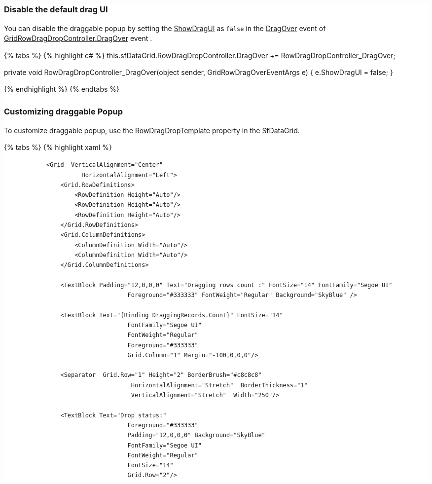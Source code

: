 ### Disable the default drag UI

You can disable the draggable popup by setting the [ShowDragUI](https://help.syncfusion.com/cr/cref_files/wpf/Syncfusion.SfGrid.WPF~Syncfusion.UI.Xaml.Grid.GridRowDragOverEventArgs~ShowDragUI.html) as `false` in the [DragOver](https://help.syncfusion.com/cr/cref_files/wpf/Syncfusion.SfGrid.WPF~Syncfusion.UI.Xaml.Grid.GridRowDragDropController~DragOver_EV.html) event of  [GridRowDragDropController.DragOver](https://help.syncfusion.com/cr/cref_files/wpf/Syncfusion.SfGrid.WPF~Syncfusion.UI.Xaml.Grid.GridRowDragDropController~DragOver_EV.html) event .

{% tabs %}
{% highlight c# %}
this.sfDataGrid.RowDragDropController.DragOver += RowDragDropController_DragOver;

private void RowDragDropController_DragOver(object sender, GridRowDragOverEventArgs e)
{
    e.ShowDragUI = false;
}

{% endhighlight %}
{% endtabs %}

### Customizing draggable Popup

To customize draggable popup, use the [RowDragDropTemplate](https://help.syncfusion.com/cr/cref_files/wpf/sfdatagrid/Syncfusion.SfGrid.WPF~Syncfusion.UI.Xaml.Grid.SfDataGrid~RowDragDropTemplate.html) property in the SfDataGrid.

{% tabs %}
{% highlight xaml %}
<DataTemplate x:Key="template">
            <Border x:Name="border" Width="250"  
                            Background="#ececec" 
                            BorderBrush="#c8c8c8"  Height="60"
                            BorderThickness="1.2">

                <Grid  VerticalAlignment="Center" 
                          HorizontalAlignment="Left">
                    <Grid.RowDefinitions>
                        <RowDefinition Height="Auto"/>
                        <RowDefinition Height="Auto"/>
                        <RowDefinition Height="Auto"/>
                    </Grid.RowDefinitions>
                    <Grid.ColumnDefinitions>
                        <ColumnDefinition Width="Auto"/>
                        <ColumnDefinition Width="Auto"/>
                    </Grid.ColumnDefinitions>

                    <TextBlock Padding="12,0,0,0" Text="Dragging rows count :" FontSize="14" FontFamily="Segoe UI" 
                                       Foreground="#333333" FontWeight="Regular" Background="SkyBlue" />

                    <TextBlock Text="{Binding DraggingRecords.Count}" FontSize="14" 
                                       FontFamily="Segoe UI"
                                       FontWeight="Regular" 
                                       Foreground="#333333" 
                                       Grid.Column="1" Margin="-100,0,0,0"/>

                    <Separator  Grid.Row="1" Height="2" BorderBrush="#c8c8c8"
                                        HorizontalAlignment="Stretch"  BorderThickness="1"
                                        VerticalAlignment="Stretch"  Width="250"/>

                    <TextBlock Text="Drop status:" 
                                       Foreground="#333333"
                                       Padding="12,0,0,0" Background="SkyBlue"
                                       FontFamily="Segoe UI" 
                                       FontWeight="Regular" 
                                       FontSize="14"
                                       Grid.Row="2"/>
